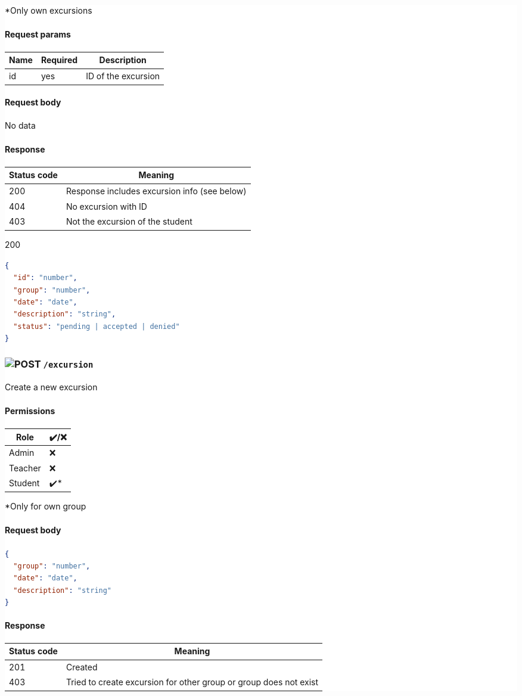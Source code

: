 *Only own excursions

#### Request params

Name     | Required | Description
-------- | -------- | -----------
id       | yes      | ID of the excursion

#### Request body
No data

#### Response
Status code | Meaning
----------- | -------
200         | Response includes excursion info (see below)
404         | No excursion with ID
403         | Not the excursion of the student

200
```json
{
  "id": "number",
  "group": "number",
  "date": "date",
  "description": "string",
  "status": "pending | accepted | denied"
}
```

### ![POST](https://img.shields.io/badge/POST-blue) `/excursion`

Create a new excursion

#### Permissions
Role    | ✔️/❌
------- | -----
Admin   | ❌
Teacher | ❌
Student | ✔️*

*Only for own group

#### Request body
```json
{
  "group": "number",
  "date": "date",
  "description": "string"
}
```

#### Response
Status code | Meaning
----------- | -------
201         | Created
403         | Tried to create excursion for other group or group does not exist
